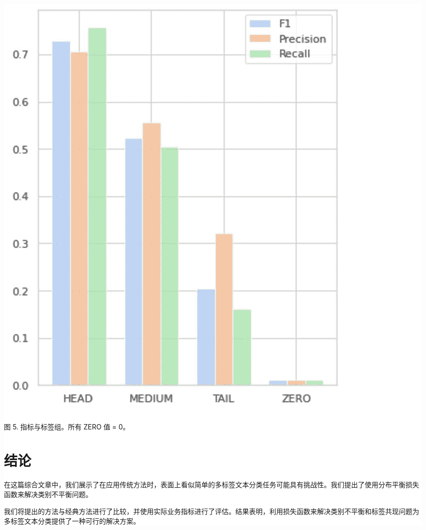 ![多标签 NLP：类别不平衡和损失函数方法分析](img/44dde3b61f89dc50bd17ecf406545bfd.png)

图 5\. 指标与标签组。所有 ZERO 值 = 0。

# 结论

在这篇综合文章中，我们展示了在应用传统方法时，表面上看似简单的多标签文本分类任务可能具有挑战性。我们提出了使用分布平衡损失函数来解决类别不平衡问题。

我们将提出的方法与经典方法进行了比较，并使用实际业务指标进行了评估。结果表明，利用损失函数来解决类别不平衡和标签共现问题为多标签文本分类提供了一种可行的解决方案。
